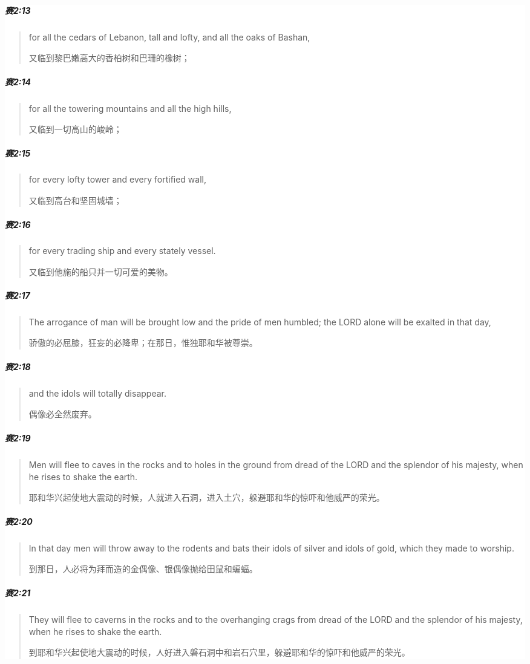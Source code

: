 
##### 赛2:13
> for all the cedars of Lebanon, tall and lofty, and all the oaks of Bashan,
>
> 又临到黎巴嫩高大的香柏树和巴珊的橡树；


##### 赛2:14
> for all the towering mountains and all the high hills,
>
> 又临到一切高山的峻岭；


##### 赛2:15
> for every lofty tower and every fortified wall,
>
> 又临到高台和坚固城墙；


##### 赛2:16
> for every trading ship and every stately vessel.
>
> 又临到他施的船只并一切可爱的美物。


##### 赛2:17
> The arrogance of man will be brought low and the pride of men humbled; the LORD alone will be exalted in that day,
>
> 骄傲的必屈膝，狂妄的必降卑；在那日，惟独耶和华被尊崇。


##### 赛2:18
> and the idols will totally disappear.
>
> 偶像必全然废弃。


##### 赛2:19
> Men will flee to caves in the rocks and to holes in the ground from dread of the LORD and the splendor of his majesty, when he rises to shake the earth.
>
> 耶和华兴起使地大震动的时候，人就进入石洞，进入土穴，躲避耶和华的惊吓和他威严的荣光。


##### 赛2:20
> In that day men will throw away to the rodents and bats their idols of silver and idols of gold, which they made to worship.
>
> 到那日，人必将为拜而造的金偶像、银偶像抛给田鼠和蝙蝠。


##### 赛2:21
> They will flee to caverns in the rocks and to the overhanging crags from dread of the LORD and the splendor of his majesty, when he rises to shake the earth.
>
> 到耶和华兴起使地大震动的时候，人好进入磐石洞中和岩石穴里，躲避耶和华的惊吓和他威严的荣光。
